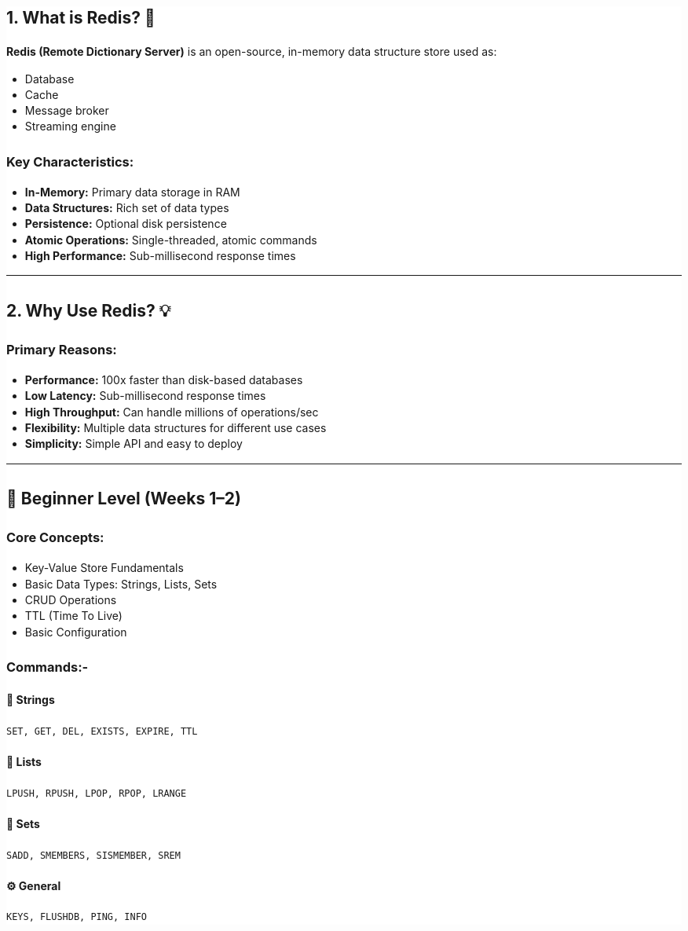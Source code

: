 ## 1. What is Redis? 🎯

**Redis (Remote Dictionary Server)** is an open-source, in-memory data structure store used as:

* Database
* Cache
* Message broker
* Streaming engine

### Key Characteristics:

* **In-Memory:** Primary data storage in RAM
* **Data Structures:** Rich set of data types
* **Persistence:** Optional disk persistence
* **Atomic Operations:** Single-threaded, atomic commands
* **High Performance:** Sub-millisecond response times

---

## 2. Why Use Redis? 💡

### Primary Reasons:

* **Performance:** 100x faster than disk-based databases
* **Low Latency:** Sub-millisecond response times
* **High Throughput:** Can handle millions of operations/sec
* **Flexibility:** Multiple data structures for different use cases
* **Simplicity:** Simple API and easy to deploy

---

## 📘 Beginner Level (Weeks 1–2)

### Core Concepts:

* Key-Value Store Fundamentals
* Basic Data Types: Strings, Lists, Sets
* CRUD Operations
* TTL (Time To Live)
* Basic Configuration

### Commands:-
#### 🧩 Strings
```
SET, GET, DEL, EXISTS, EXPIRE, TTL
```
#### 🧱 Lists
```
LPUSH, RPUSH, LPOP, RPOP, LRANGE
```
#### 🔹 Sets
```
SADD, SMEMBERS, SISMEMBER, SREM
```
#### ⚙️ General
```
KEYS, FLUSHDB, PING, INFO
```
